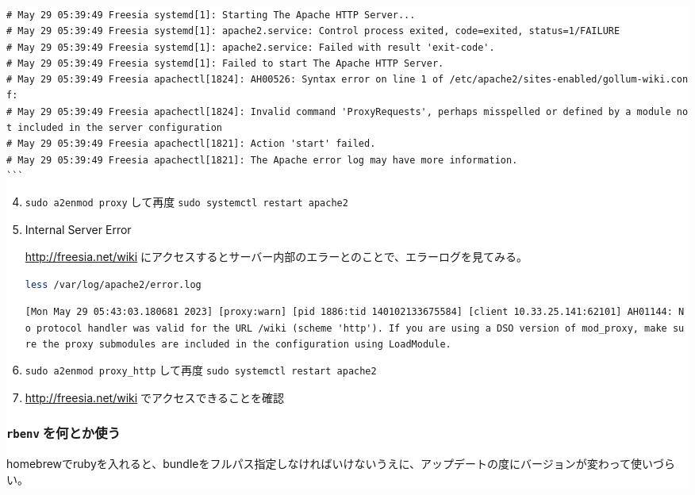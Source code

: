     # May 29 05:39:49 Freesia systemd[1]: Starting The Apache HTTP Server...
    # May 29 05:39:49 Freesia systemd[1]: apache2.service: Control process exited, code=exited, status=1/FAILURE
    # May 29 05:39:49 Freesia systemd[1]: apache2.service: Failed with result 'exit-code'.
    # May 29 05:39:49 Freesia systemd[1]: Failed to start The Apache HTTP Server.
    # May 29 05:39:49 Freesia apachectl[1824]: AH00526: Syntax error on line 1 of /etc/apache2/sites-enabled/gollum-wiki.conf:
    # May 29 05:39:49 Freesia apachectl[1824]: Invalid command 'ProxyRequests', perhaps misspelled or defined by a module not included in the server configuration
    # May 29 05:39:49 Freesia apachectl[1821]: Action 'start' failed.
    # May 29 05:39:49 Freesia apachectl[1821]: The Apache error log may have more information.
    ```

4. `sudo a2enmod proxy` して再度 `sudo systemctl restart apache2`

5. Internal Server Error

    http://freesia.net/wiki にアクセスするとサーバー内部のエラーとのことで、エラーログを見てみる。

    ```bash
    less /var/log/apache2/error.log
    ```
    ```
    [Mon May 29 05:43:03.180681 2023] [proxy:warn] [pid 1886:tid 140102133675584] [client 10.33.25.141:62101] AH01144: No protocol handler was valid for the URL /wiki (scheme 'http'). If you are using a DSO version of mod_proxy, make sure the proxy submodules are included in the configuration using LoadModule.
    ```

6. `sudo a2enmod proxy_http` して再度 `sudo systemctl restart apache2`

7. http://freesia.net/wiki でアクセスできることを確認


### `rbenv` を何とか使う
homebrewでrubyを入れると、bundleをフルパス指定しなければいけないうえに、アップデートの度にバージョンが変わって使いづらい。
